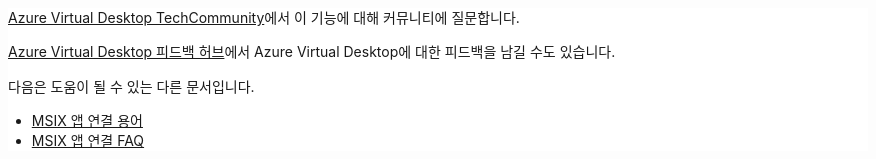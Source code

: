 [Azure Virtual Desktop TechCommunity](https://techcommunity.microsoft.com/t5/Windows-Virtual-Desktop/bd-p/WindowsVirtualDesktop)에서 이 기능에 대해 커뮤니티에 질문합니다.

[Azure Virtual Desktop 피드백 허브](https://support.microsoft.com/help/4021566/windows-10-send-feedback-to-microsoft-with-feedback-hub-app)에서 Azure Virtual Desktop에 대한 피드백을 남길 수도 있습니다.

다음은 도움이 될 수 있는 다른 문서입니다.

- [MSIX 앱 연결 용어](app-attach-glossary.md)
- [MSIX 앱 연결 FAQ](app-attach-faq.yml)
